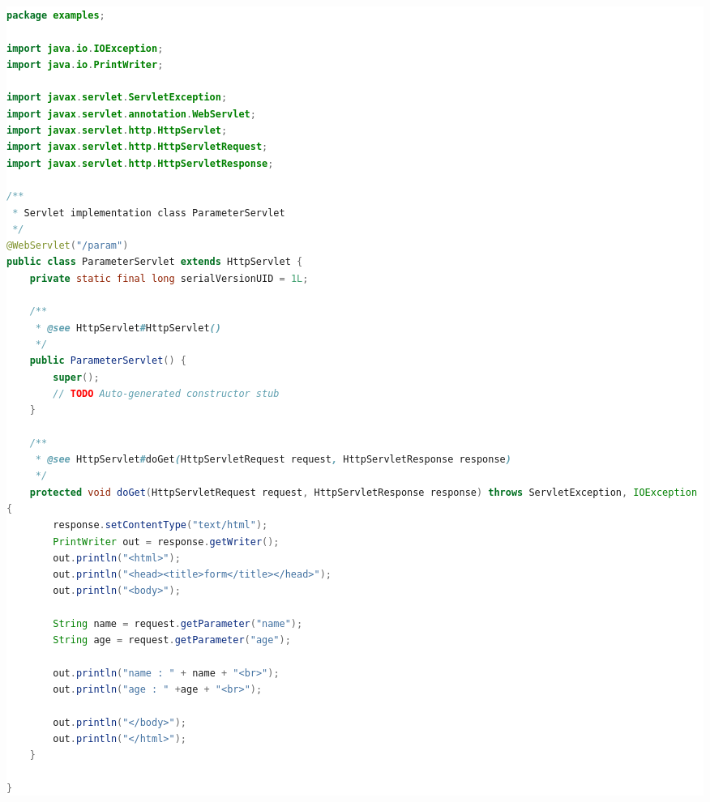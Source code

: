 ```java
package examples;

import java.io.IOException;
import java.io.PrintWriter;

import javax.servlet.ServletException;
import javax.servlet.annotation.WebServlet;
import javax.servlet.http.HttpServlet;
import javax.servlet.http.HttpServletRequest;
import javax.servlet.http.HttpServletResponse;

/**
 * Servlet implementation class ParameterServlet
 */
@WebServlet("/param")
public class ParameterServlet extends HttpServlet {
	private static final long serialVersionUID = 1L;

    /**
     * @see HttpServlet#HttpServlet()
     */
    public ParameterServlet() {
        super();
        // TODO Auto-generated constructor stub
    }

	/**
	 * @see HttpServlet#doGet(HttpServletRequest request, HttpServletResponse response)
	 */
	protected void doGet(HttpServletRequest request, HttpServletResponse response) throws ServletException, IOException {
		response.setContentType("text/html");
		PrintWriter out = response.getWriter();
		out.println("<html>");
		out.println("<head><title>form</title></head>");
		out.println("<body>");

		String name = request.getParameter("name");
		String age = request.getParameter("age");

		out.println("name : " + name + "<br>");
		out.println("age : " +age + "<br>");

		out.println("</body>");
		out.println("</html>");
	}

}

```
